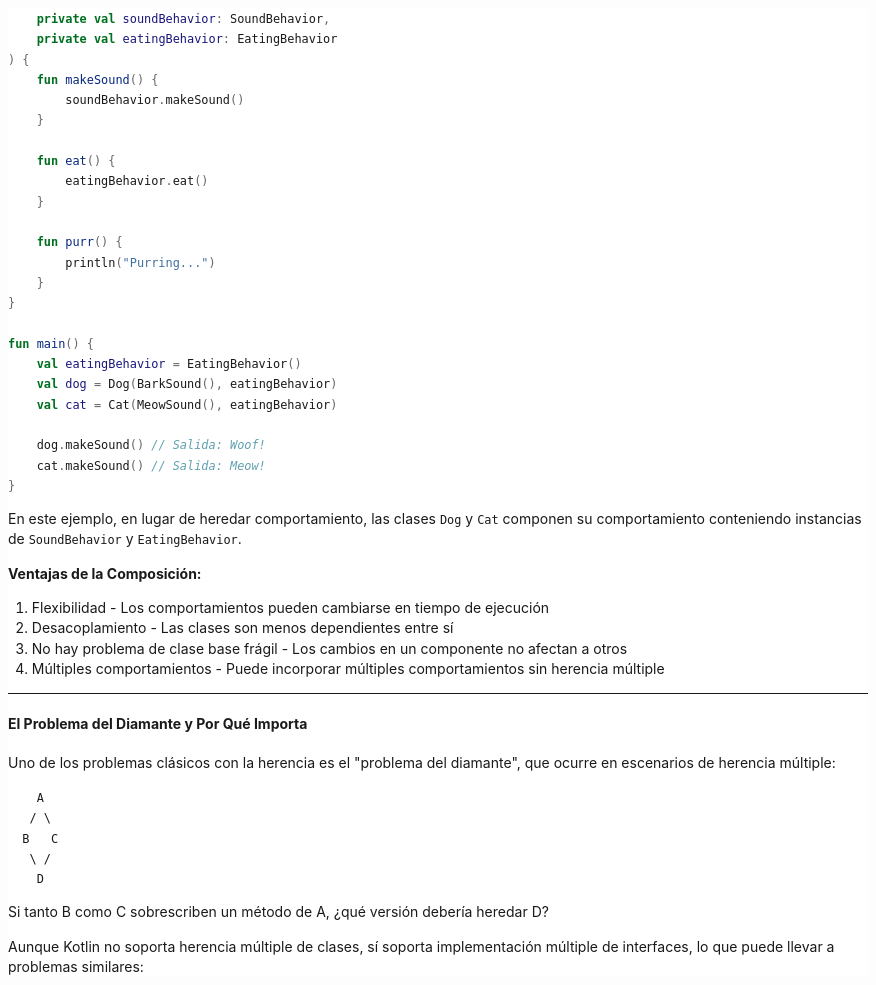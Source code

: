 ```kotlin
    private val soundBehavior: SoundBehavior,
    private val eatingBehavior: EatingBehavior
) {
    fun makeSound() {
        soundBehavior.makeSound()
    }

    fun eat() {
        eatingBehavior.eat()
    }

    fun purr() {
        println("Purring...")
    }
}

fun main() {
    val eatingBehavior = EatingBehavior()
    val dog = Dog(BarkSound(), eatingBehavior)
    val cat = Cat(MeowSound(), eatingBehavior)

    dog.makeSound() // Salida: Woof!
    cat.makeSound() // Salida: Meow!
}
```

En este ejemplo, en lugar de heredar comportamiento, las clases `Dog` y `Cat` componen su comportamiento conteniendo instancias de `SoundBehavior` y `EatingBehavior`.

**Ventajas de la Composición:**
1. Flexibilidad - Los comportamientos pueden cambiarse en tiempo de ejecución
2. Desacoplamiento - Las clases son menos dependientes entre sí
3. No hay problema de clase base frágil - Los cambios en un componente no afectan a otros
4. Múltiples comportamientos - Puede incorporar múltiples comportamientos sin herencia múltiple

---

#### El Problema del Diamante y Por Qué Importa

Uno de los problemas clásicos con la herencia es el "problema del diamante", que ocurre en escenarios de herencia múltiple:

```
    A
   / \
  B   C
   \ /
    D
```

Si tanto B como C sobrescriben un método de A, ¿qué versión debería heredar D?

Aunque Kotlin no soporta herencia múltiple de clases, sí soporta implementación múltiple de interfaces, lo que puede llevar a problemas similares:
